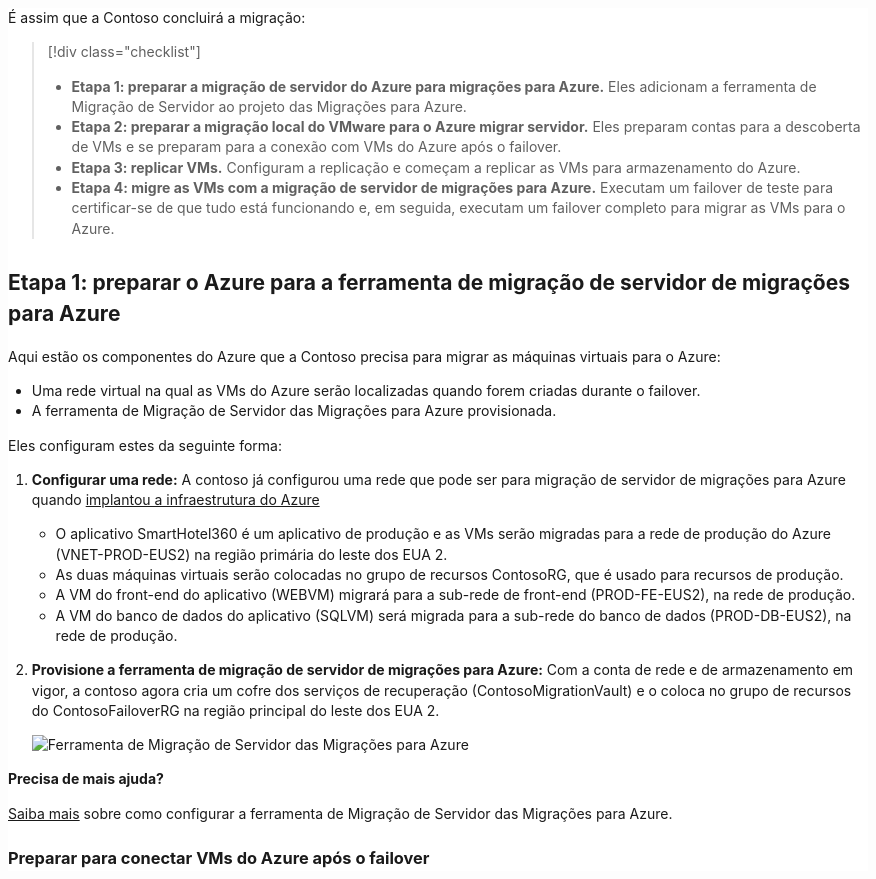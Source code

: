 É assim que a Contoso concluirá a migração:

> [!div class="checklist"]
>
> - **Etapa 1: preparar a migração de servidor do Azure para migrações para Azure.** Eles adicionam a ferramenta de Migração de Servidor ao projeto das Migrações para Azure.
> - **Etapa 2: preparar a migração local do VMware para o Azure migrar servidor.** Eles preparam contas para a descoberta de VMs e se preparam para a conexão com VMs do Azure após o failover.
> - **Etapa 3: replicar VMs.** Configuram a replicação e começam a replicar as VMs para armazenamento do Azure.
> - **Etapa 4: migre as VMs com a migração de servidor de migrações para Azure.** Executam um failover de teste para certificar-se de que tudo está funcionando e, em seguida, executam um failover completo para migrar as VMs para o Azure.

## <a name="step-1-prepare-azure-for-the-azure-migrate-server-migration-tool"></a>Etapa 1: preparar o Azure para a ferramenta de migração de servidor de migrações para Azure

Aqui estão os componentes do Azure que a Contoso precisa para migrar as máquinas virtuais para o Azure:

- Uma rede virtual na qual as VMs do Azure serão localizadas quando forem criadas durante o failover.
- A ferramenta de Migração de Servidor das Migrações para Azure provisionada.

Eles configuram estes da seguinte forma:

1. **Configurar uma rede:** A contoso já configurou uma rede que pode ser para migração de servidor de migrações para Azure quando [implantou a infraestrutura do Azure](./contoso-migration-infrastructure.md)

    - O aplicativo SmartHotel360 é um aplicativo de produção e as VMs serão migradas para a rede de produção do Azure (VNET-PROD-EUS2) na região primária do leste dos EUA 2.
    - As duas máquinas virtuais serão colocadas no grupo de recursos ContosoRG, que é usado para recursos de produção.
    - A VM do front-end do aplicativo (WEBVM) migrará para a sub-rede de front-end (PROD-FE-EUS2), na rede de produção.
    - A VM do banco de dados do aplicativo (SQLVM) será migrada para a sub-rede do banco de dados (PROD-DB-EUS2), na rede de produção.

2. **Provisione a ferramenta de migração de servidor de migrações para Azure:** Com a conta de rede e de armazenamento em vigor, a contoso agora cria um cofre dos serviços de recuperação (ContosoMigrationVault) e o coloca no grupo de recursos do ContosoFailoverRG na região principal do leste dos EUA 2.

    ![Ferramenta de Migração de Servidor das Migrações para Azure](./media/contoso-migration-rehost-linux-vm/server-migration-tool.png)

**Precisa de mais ajuda?**

[Saiba mais](https://docs.microsoft.com/azure/migrate) sobre como configurar a ferramenta de Migração de Servidor das Migrações para Azure.

### <a name="prepare-to-connect-to-azure-vms-after-failover"></a>Preparar para conectar VMs do Azure após o failover
